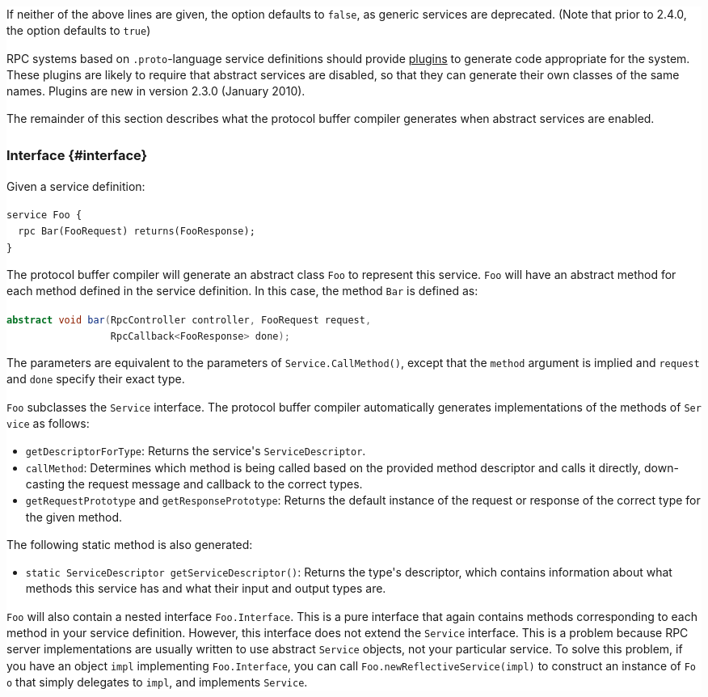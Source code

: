 If neither of the above lines are given, the option defaults to `false`, as
generic services are deprecated. (Note that prior to 2.4.0, the option defaults
to `true`)

RPC systems based on `.proto`-language service definitions should provide
[plugins](/reference/cpp/api-docs/google.protobuf.compiler.plugin.pb)
to generate code appropriate for the system. These plugins are likely to require
that abstract services are disabled, so that they can generate their own classes
of the same names. Plugins are new in version 2.3.0 (January 2010).

The remainder of this section describes what the protocol buffer compiler
generates when abstract services are enabled.

### Interface {#interface}

Given a service definition:

```proto
service Foo {
  rpc Bar(FooRequest) returns(FooResponse);
}
```

The protocol buffer compiler will generate an abstract class `Foo` to represent
this service. `Foo` will have an abstract method for each method defined in the
service definition. In this case, the method `Bar` is defined as:

```java
abstract void bar(RpcController controller, FooRequest request,
                  RpcCallback<FooResponse> done);
```

The parameters are equivalent to the parameters of `Service.CallMethod()`,
except that the `method` argument is implied and `request` and `done` specify
their exact type.

`Foo` subclasses the `Service` interface. The protocol buffer compiler
automatically generates implementations of the methods of `Service` as follows:

-   `getDescriptorForType`: Returns the service's `ServiceDescriptor`.
-   `callMethod`: Determines which method is being called based on the provided
    method descriptor and calls it directly, down-casting the request message
    and callback to the correct types.
-   `getRequestPrototype` and `getResponsePrototype`: Returns the default
    instance of the request or response of the correct type for the given
    method.

The following static method is also generated:

-   `static ServiceDescriptor getServiceDescriptor()`: Returns the type's
    descriptor, which contains information about what methods this service has
    and what their input and output types are.

`Foo` will also contain a nested interface `Foo.Interface`. This is a pure
interface that again contains methods corresponding to each method in your
service definition. However, this interface does not extend the `Service`
interface. This is a problem because RPC server implementations are usually
written to use abstract `Service` objects, not your particular service. To solve
this problem, if you have an object `impl` implementing `Foo.Interface`, you can
call `Foo.newReflectiveService(impl)` to construct an instance of `Foo` that
simply delegates to `impl`, and implements `Service`.
